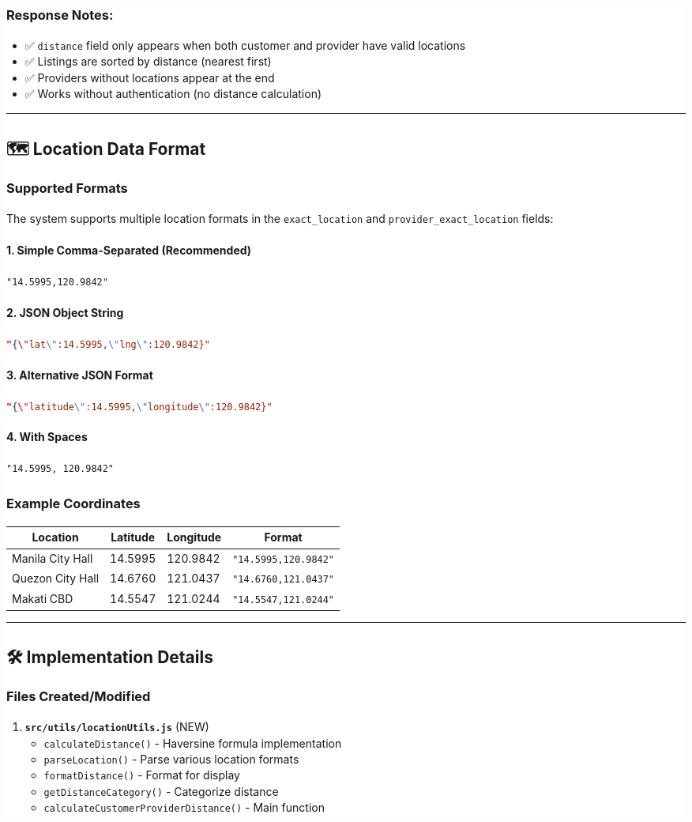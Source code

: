 ### Response Notes:
- ✅ `distance` field only appears when both customer and provider have valid locations
- ✅ Listings are sorted by distance (nearest first)
- ✅ Providers without locations appear at the end
- ✅ Works without authentication (no distance calculation)

---

## 🗺️ Location Data Format

### Supported Formats

The system supports multiple location formats in the `exact_location` and `provider_exact_location` fields:

#### 1. Simple Comma-Separated (Recommended)
```
"14.5995,120.9842"
```

#### 2. JSON Object String
```json
"{\"lat\":14.5995,\"lng\":120.9842}"
```

#### 3. Alternative JSON Format
```json
"{\"latitude\":14.5995,\"longitude\":120.9842}"
```

#### 4. With Spaces
```
"14.5995, 120.9842"
```

### Example Coordinates

| Location | Latitude | Longitude | Format |
|----------|----------|-----------|--------|
| Manila City Hall | 14.5995 | 120.9842 | `"14.5995,120.9842"` |
| Quezon City Hall | 14.6760 | 121.0437 | `"14.6760,121.0437"` |
| Makati CBD | 14.5547 | 121.0244 | `"14.5547,121.0244"` |

---

## 🛠️ Implementation Details

### Files Created/Modified

1. **`src/utils/locationUtils.js`** (NEW)
   - `calculateDistance()` - Haversine formula implementation
   - `parseLocation()` - Parse various location formats
   - `formatDistance()` - Format for display
   - `getDistanceCategory()` - Categorize distance
   - `calculateCustomerProviderDistance()` - Main function
